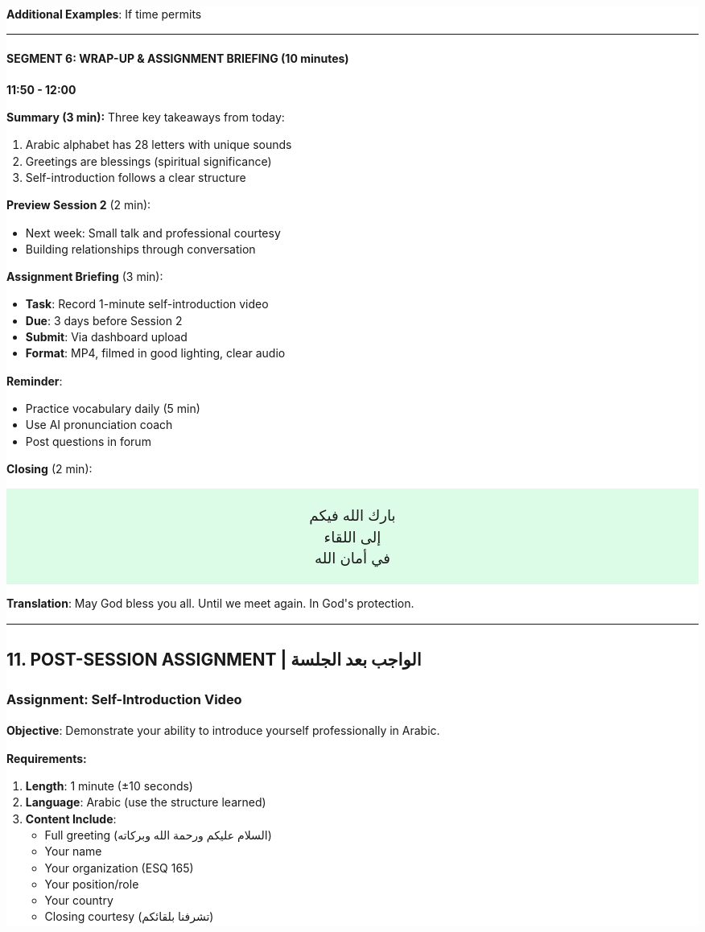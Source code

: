 **Additional Examples**: If time permits

---

#### **SEGMENT 6: WRAP-UP & ASSIGNMENT BRIEFING** (10 minutes)

**11:50 - 12:00**

**Summary (3 min):**
Three key takeaways from today:
1. Arabic alphabet has 28 letters with unique sounds
2. Greetings are blessings (spiritual significance)
3. Self-introduction follows a clear structure

**Preview Session 2** (2 min):
- Next week: Small talk and professional courtesy
- Building relationships through conversation

**Assignment Briefing** (3 min):
- **Task**: Record 1-minute self-introduction video
- **Due**: 3 days before Session 2
- **Submit**: Via dashboard upload
- **Format**: MP4, filmed in good lighting, clear audio

**Reminder**:
- Practice vocabulary daily (5 min)
- Use AI pronunciation coach
- Post questions in forum

**Closing** (2 min):
<div dir="rtl" style="font-size: 1.3em; text-align: center; background: #dcfce7; padding: 20px;">
بارك الله فيكم<br>
إلى اللقاء<br>
في أمان الله
</div>

**Translation**: May God bless you all. Until we meet again. In God's protection.

---

## 11. POST-SESSION ASSIGNMENT | الواجب بعد الجلسة

### **Assignment: Self-Introduction Video**

**Objective**: Demonstrate your ability to introduce yourself professionally in Arabic.

**Requirements:**

1. **Length**: 1 minute (±10 seconds)
2. **Language**: Arabic (use the structure learned)
3. **Content Include**:
   - Full greeting (السلام عليكم ورحمة الله وبركاته)
   - Your name
   - Your organization (ESQ 165)
   - Your position/role
   - Your country
   - Closing courtesy (تشرفنا بلقائكم)
